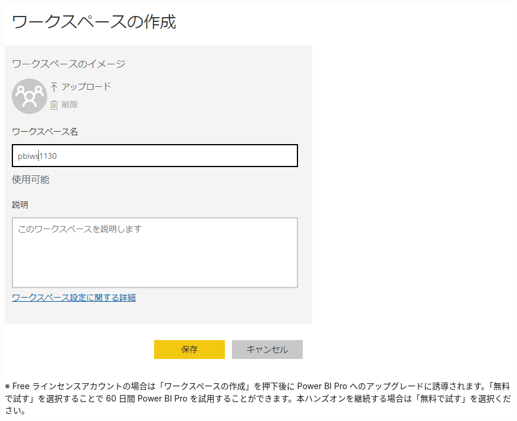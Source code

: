    ![](images/SynapseTechBook_2022-01-30-20-37-33.png)

   ※ Free ラインセンスアカウントの場合は「ワークスペースの作成」を押下後に Power BI Pro へのアップグレードに誘導されます。「無料で試す」を選択することで 60 日間 Power BI Pro を試用することができます。本ハンズオンを継続する場合は「無料で試す」を選択ください。
